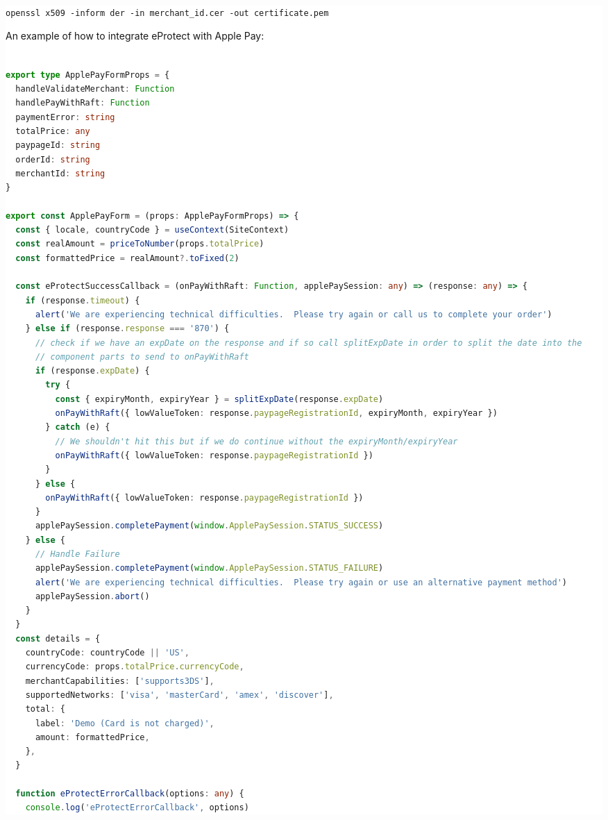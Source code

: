 ``` shell
openssl x509 -inform der -in merchant_id.cer -out certificate.pem
```

An example of how to integrate eProtect with Apple Pay:

``` TypeScript

export type ApplePayFormProps = {
  handleValidateMerchant: Function
  handlePayWithRaft: Function
  paymentError: string
  totalPrice: any
  paypageId: string
  orderId: string
  merchantId: string
}

export const ApplePayForm = (props: ApplePayFormProps) => {
  const { locale, countryCode } = useContext(SiteContext)
  const realAmount = priceToNumber(props.totalPrice)
  const formattedPrice = realAmount?.toFixed(2)

  const eProtectSuccessCallback = (onPayWithRaft: Function, applePaySession: any) => (response: any) => {
    if (response.timeout) {
      alert('We are experiencing technical difficulties.  Please try again or call us to complete your order')
    } else if (response.response === '870') {
      // check if we have an expDate on the response and if so call splitExpDate in order to split the date into the
      // component parts to send to onPayWithRaft
      if (response.expDate) {
        try {
          const { expiryMonth, expiryYear } = splitExpDate(response.expDate)
          onPayWithRaft({ lowValueToken: response.paypageRegistrationId, expiryMonth, expiryYear })
        } catch (e) {
          // We shouldn't hit this but if we do continue without the expiryMonth/expiryYear
          onPayWithRaft({ lowValueToken: response.paypageRegistrationId })
        }
      } else {
        onPayWithRaft({ lowValueToken: response.paypageRegistrationId })
      }
      applePaySession.completePayment(window.ApplePaySession.STATUS_SUCCESS)
    } else {
      // Handle Failure
      applePaySession.completePayment(window.ApplePaySession.STATUS_FAILURE)
      alert('We are experiencing technical difficulties.  Please try again or use an alternative payment method')
      applePaySession.abort()
    }
  }
  const details = {
    countryCode: countryCode || 'US',
    currencyCode: props.totalPrice.currencyCode,
    merchantCapabilities: ['supports3DS'],
    supportedNetworks: ['visa', 'masterCard', 'amex', 'discover'],
    total: {
      label: 'Demo (Card is not charged)',
      amount: formattedPrice,
    },
  }

  function eProtectErrorCallback(options: any) {
    console.log('eProtectErrorCallback', options)
```